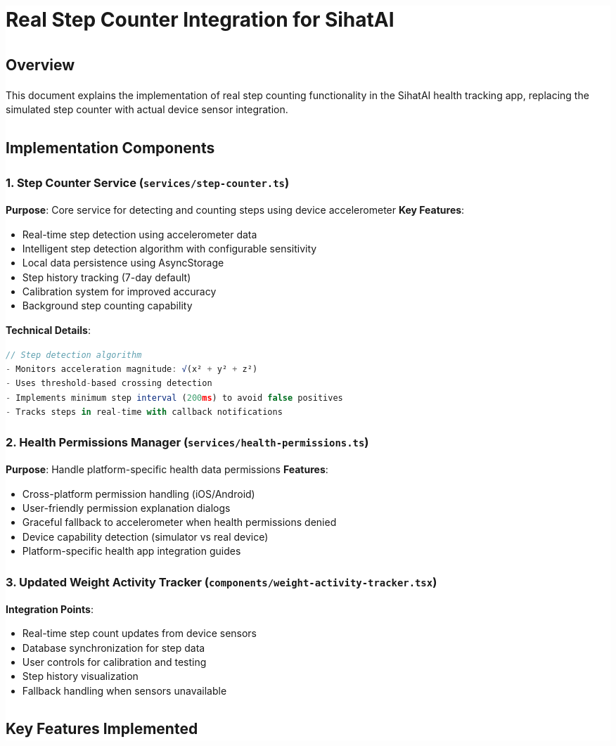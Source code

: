 # Real Step Counter Integration for SihatAI

## Overview
This document explains the implementation of real step counting functionality in the SihatAI health tracking app, replacing the simulated step counter with actual device sensor integration.

## Implementation Components

### 1. Step Counter Service (`services/step-counter.ts`)
**Purpose**: Core service for detecting and counting steps using device accelerometer
**Key Features**:
- Real-time step detection using accelerometer data
- Intelligent step detection algorithm with configurable sensitivity  
- Local data persistence using AsyncStorage
- Step history tracking (7-day default)
- Calibration system for improved accuracy
- Background step counting capability

**Technical Details**:
```typescript
// Step detection algorithm
- Monitors acceleration magnitude: √(x² + y² + z²)
- Uses threshold-based crossing detection
- Implements minimum step interval (200ms) to avoid false positives
- Tracks steps in real-time with callback notifications
```

### 2. Health Permissions Manager (`services/health-permissions.ts`)
**Purpose**: Handle platform-specific health data permissions
**Features**:
- Cross-platform permission handling (iOS/Android)
- User-friendly permission explanation dialogs
- Graceful fallback to accelerometer when health permissions denied
- Device capability detection (simulator vs real device)
- Platform-specific health app integration guides

### 3. Updated Weight Activity Tracker (`components/weight-activity-tracker.tsx`)
**Integration Points**:
- Real-time step count updates from device sensors
- Database synchronization for step data
- User controls for calibration and testing
- Step history visualization
- Fallback handling when sensors unavailable

## Key Features Implemented
